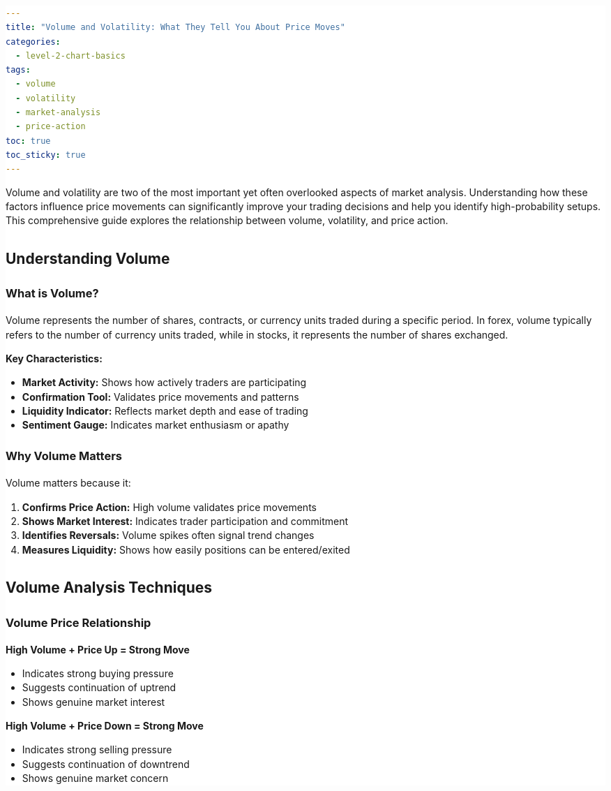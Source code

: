 ```yaml
---
title: "Volume and Volatility: What They Tell You About Price Moves"
categories:
  - level-2-chart-basics
tags:
  - volume
  - volatility
  - market-analysis
  - price-action
toc: true
toc_sticky: true
---
```


Volume and volatility are two of the most important yet often overlooked aspects of market analysis. Understanding how these factors influence price movements can significantly improve your trading decisions and help you identify high-probability setups. This comprehensive guide explores the relationship between volume, volatility, and price action.

## Understanding Volume

### What is Volume?

Volume represents the number of shares, contracts, or currency units traded during a specific period. In forex, volume typically refers to the number of currency units traded, while in stocks, it represents the number of shares exchanged.

**Key Characteristics:**
- **Market Activity:** Shows how actively traders are participating
- **Confirmation Tool:** Validates price movements and patterns
- **Liquidity Indicator:** Reflects market depth and ease of trading
- **Sentiment Gauge:** Indicates market enthusiasm or apathy

### Why Volume Matters

Volume matters because it:
1. **Confirms Price Action:** High volume validates price movements
2. **Shows Market Interest:** Indicates trader participation and commitment
3. **Identifies Reversals:** Volume spikes often signal trend changes
4. **Measures Liquidity:** Shows how easily positions can be entered/exited

## Volume Analysis Techniques

### Volume Price Relationship

**High Volume + Price Up = Strong Move**
- Indicates strong buying pressure
- Suggests continuation of uptrend
- Shows genuine market interest

**High Volume + Price Down = Strong Move**
- Indicates strong selling pressure
- Suggests continuation of downtrend
- Shows genuine market concern
